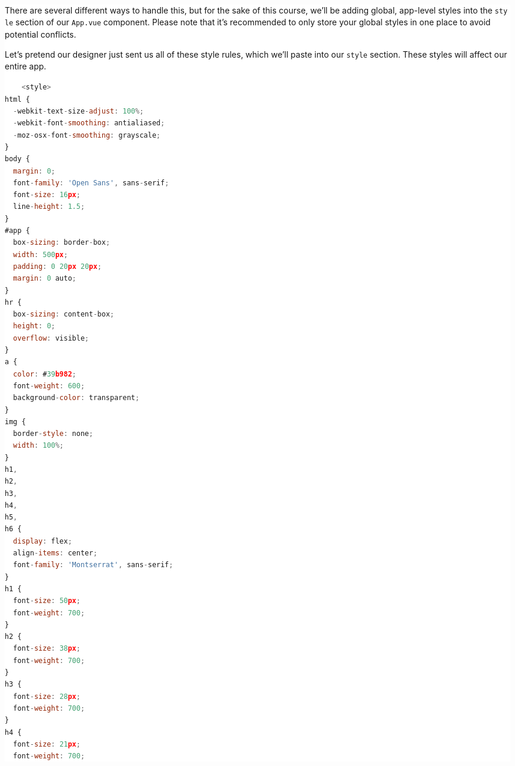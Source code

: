 There are several different ways to handle this, but for the sake of this course, we’ll be adding global, app-level styles into the `style` section of our `App.vue` component. Please note that it’s recommended to only store your global styles in one place to avoid potential conflicts.

Let’s pretend our designer just sent us all of these style rules, which we’ll paste into our `style` section. These styles will affect our entire app. 

```javascript
    <style>
html {
  -webkit-text-size-adjust: 100%;
  -webkit-font-smoothing: antialiased;
  -moz-osx-font-smoothing: grayscale;
}
body {
  margin: 0;
  font-family: 'Open Sans', sans-serif;
  font-size: 16px;
  line-height: 1.5;
}
#app {
  box-sizing: border-box;
  width: 500px;
  padding: 0 20px 20px;
  margin: 0 auto;
}
hr {
  box-sizing: content-box;
  height: 0;
  overflow: visible;
}
a {
  color: #39b982;
  font-weight: 600;
  background-color: transparent;
}
img {
  border-style: none;
  width: 100%;
}
h1,
h2,
h3,
h4,
h5,
h6 {
  display: flex;
  align-items: center;
  font-family: 'Montserrat', sans-serif;
}
h1 {
  font-size: 50px;
  font-weight: 700;
}
h2 {
  font-size: 38px;
  font-weight: 700;
}
h3 {
  font-size: 28px;
  font-weight: 700;
}
h4 {
  font-size: 21px;
  font-weight: 700;
```